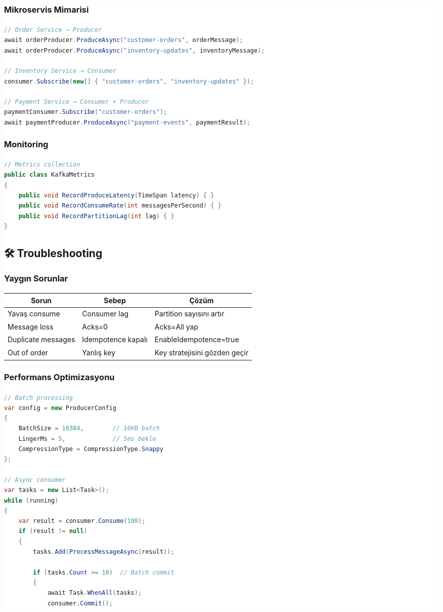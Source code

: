 ### Mikroservis Mimarisi
```csharp
// Order Service → Producer
await orderProducer.ProduceAsync("customer-orders", orderMessage);
await orderProducer.ProduceAsync("inventory-updates", inventoryMessage);

// Inventory Service → Consumer
consumer.Subscribe(new[] { "customer-orders", "inventory-updates" });

// Payment Service → Consumer + Producer  
paymentConsumer.Subscribe("customer-orders");
await paymentProducer.ProduceAsync("payment-events", paymentResult);
```

### Monitoring

```csharp
// Metrics collection
public class KafkaMetrics
{
    public void RecordProduceLatency(TimeSpan latency) { }
    public void RecordConsumeRate(int messagesPerSecond) { }
    public void RecordPartitionLag(int lag) { }
}
```

## 🛠️ Troubleshooting

### Yaygın Sorunlar

| Sorun | Sebep | Çözüm |
|-------|-------|--------|
| Yavaş consume | Consumer lag | Partition sayısını artır |
| Message loss | Acks=0 | Acks=All yap |
| Duplicate messages | Idempotence kapalı | EnableIdempotence=true |
| Out of order | Yanlış key | Key stratejisini gözden geçir |

### Performans Optimizasyonu

```csharp
// Batch processing
var config = new ProducerConfig 
{ 
    BatchSize = 16384,        // 16KB batch
    LingerMs = 5,             // 5ms bekle
    CompressionType = CompressionType.Snappy
};

// Async consumer
var tasks = new List<Task>();
while (running)
{
    var result = consumer.Consume(100);
    if (result != null)
    {
        tasks.Add(ProcessMessageAsync(result));
        
        if (tasks.Count >= 10)  // Batch commit
        {
            await Task.WhenAll(tasks);
            consumer.Commit();
```